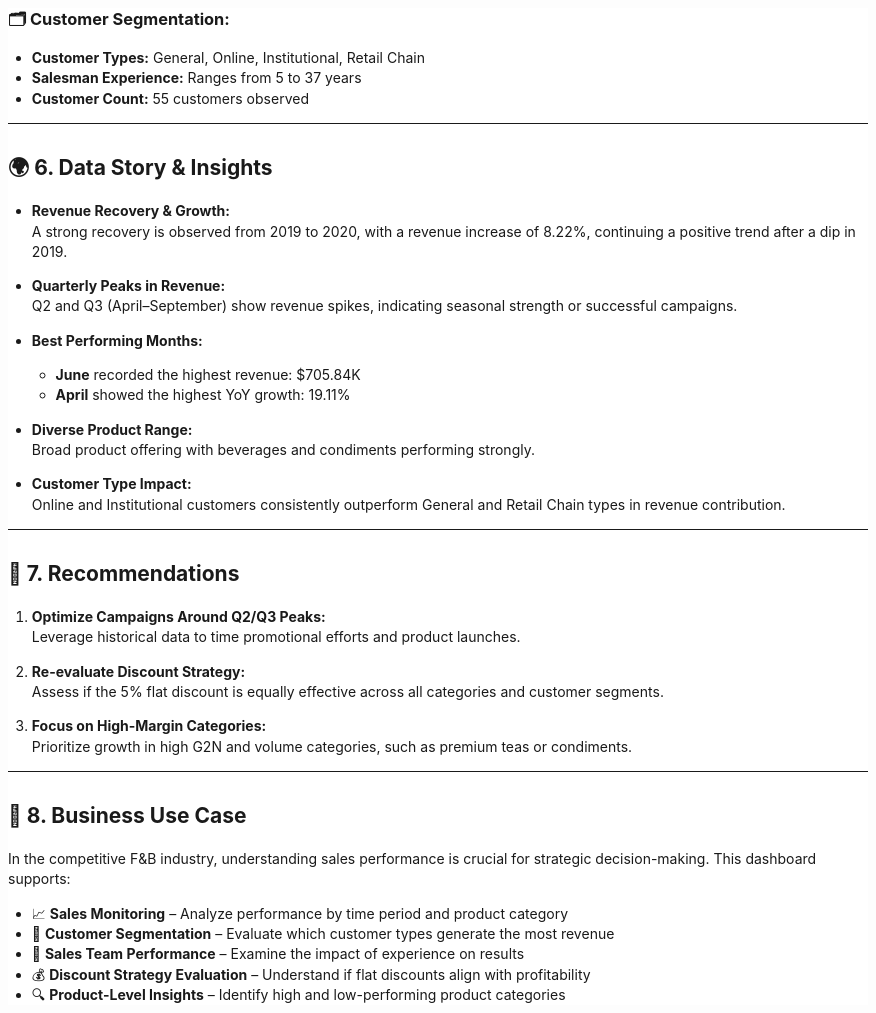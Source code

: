 ### 🗂️ Customer Segmentation:
- **Customer Types:** General, Online, Institutional, Retail Chain  
- **Salesman Experience:** Ranges from 5 to 37 years  
- **Customer Count:** 55 customers observed

---

## 🌍 6. Data Story & Insights

- **Revenue Recovery & Growth:**  
  A strong recovery is observed from 2019 to 2020, with a revenue increase of 8.22%, continuing a positive trend after a dip in 2019.

- **Quarterly Peaks in Revenue:**  
  Q2 and Q3 (April–September) show revenue spikes, indicating seasonal strength or successful campaigns.

- **Best Performing Months:**  
  - **June** recorded the highest revenue: $705.84K  
  - **April** showed the highest YoY growth: 19.11%

- **Diverse Product Range:**  
  Broad product offering with beverages and condiments performing strongly.

- **Customer Type Impact:**  
  Online and Institutional customers consistently outperform General and Retail Chain types in revenue contribution.

---

## 🧠 7. Recommendations

1. **Optimize Campaigns Around Q2/Q3 Peaks:**  
   Leverage historical data to time promotional efforts and product launches.

2. **Re-evaluate Discount Strategy:**  
   Assess if the 5% flat discount is equally effective across all categories and customer segments.

3. **Focus on High-Margin Categories:**  
   Prioritize growth in high G2N and volume categories, such as premium teas or condiments.

---

## 💼 8. Business Use Case

In the competitive F&B industry, understanding sales performance is crucial for strategic decision-making. This dashboard supports:

- 📈 **Sales Monitoring** – Analyze performance by time period and product category  
- 🛒 **Customer Segmentation** – Evaluate which customer types generate the most revenue  
- 🤝 **Sales Team Performance** – Examine the impact of experience on results  
- 💰 **Discount Strategy Evaluation** – Understand if flat discounts align with profitability  
- 🔍 **Product-Level Insights** – Identify high and low-performing product categories
